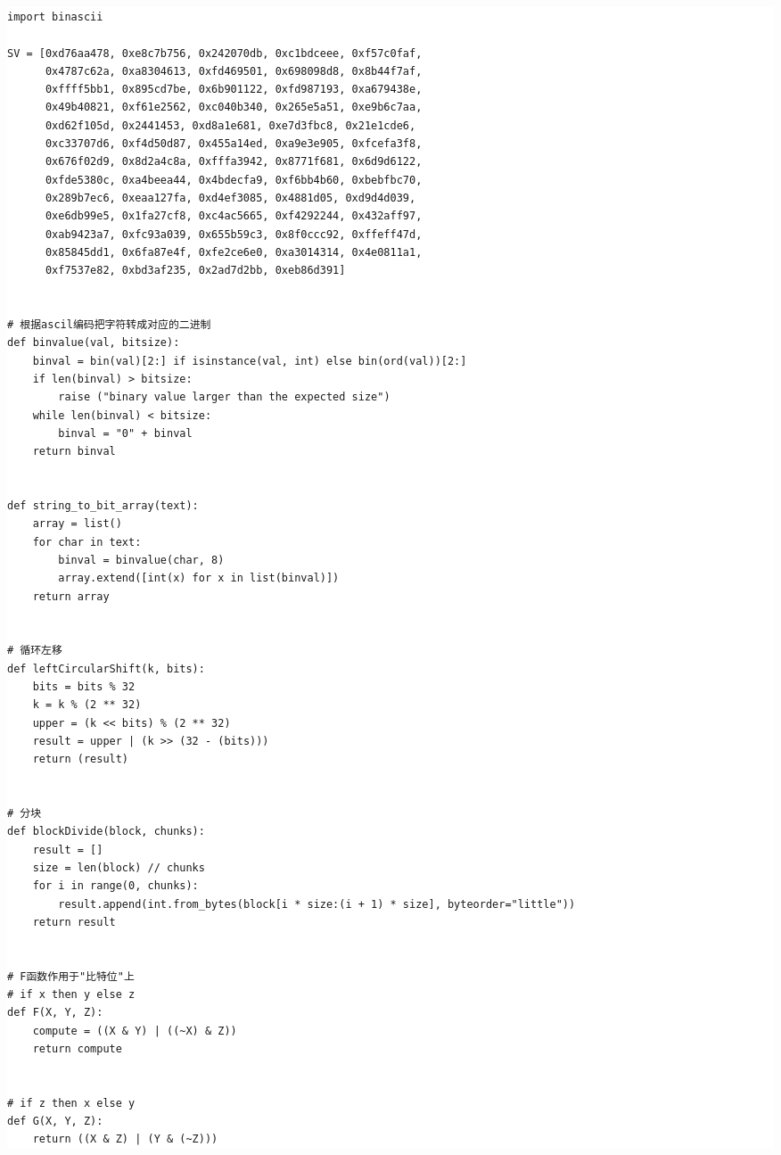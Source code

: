 ```
import binascii

SV = [0xd76aa478, 0xe8c7b756, 0x242070db, 0xc1bdceee, 0xf57c0faf,
      0x4787c62a, 0xa8304613, 0xfd469501, 0x698098d8, 0x8b44f7af,
      0xffff5bb1, 0x895cd7be, 0x6b901122, 0xfd987193, 0xa679438e,
      0x49b40821, 0xf61e2562, 0xc040b340, 0x265e5a51, 0xe9b6c7aa,
      0xd62f105d, 0x2441453, 0xd8a1e681, 0xe7d3fbc8, 0x21e1cde6,
      0xc33707d6, 0xf4d50d87, 0x455a14ed, 0xa9e3e905, 0xfcefa3f8,
      0x676f02d9, 0x8d2a4c8a, 0xfffa3942, 0x8771f681, 0x6d9d6122,
      0xfde5380c, 0xa4beea44, 0x4bdecfa9, 0xf6bb4b60, 0xbebfbc70,
      0x289b7ec6, 0xeaa127fa, 0xd4ef3085, 0x4881d05, 0xd9d4d039,
      0xe6db99e5, 0x1fa27cf8, 0xc4ac5665, 0xf4292244, 0x432aff97,
      0xab9423a7, 0xfc93a039, 0x655b59c3, 0x8f0ccc92, 0xffeff47d,
      0x85845dd1, 0x6fa87e4f, 0xfe2ce6e0, 0xa3014314, 0x4e0811a1,
      0xf7537e82, 0xbd3af235, 0x2ad7d2bb, 0xeb86d391]


# 根据ascil编码把字符转成对应的二进制
def binvalue(val, bitsize):
    binval = bin(val)[2:] if isinstance(val, int) else bin(ord(val))[2:]
    if len(binval) > bitsize:
        raise ("binary value larger than the expected size")
    while len(binval) < bitsize:
        binval = "0" + binval
    return binval


def string_to_bit_array(text):
    array = list()
    for char in text:
        binval = binvalue(char, 8)
        array.extend([int(x) for x in list(binval)])
    return array


# 循环左移
def leftCircularShift(k, bits):
    bits = bits % 32
    k = k % (2 ** 32)
    upper = (k << bits) % (2 ** 32)
    result = upper | (k >> (32 - (bits)))
    return (result)


# 分块
def blockDivide(block, chunks):
    result = []
    size = len(block) // chunks
    for i in range(0, chunks):
        result.append(int.from_bytes(block[i * size:(i + 1) * size], byteorder="little"))
    return result


# F函数作用于"比特位"上
# if x then y else z
def F(X, Y, Z):
    compute = ((X & Y) | ((~X) & Z))
    return compute


# if z then x else y
def G(X, Y, Z):
    return ((X & Z) | (Y & (~Z)))
```